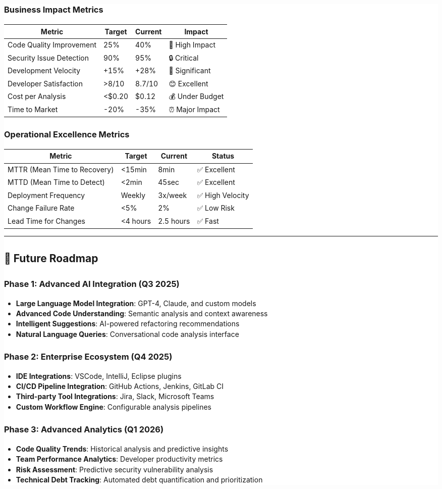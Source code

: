 ### Business Impact Metrics

| Metric | Target | Current | Impact |
|--------|--------|---------|---------|
| Code Quality Improvement | 25% | 40% | 🎯 High Impact |
| Security Issue Detection | 90% | 95% | 🔒 Critical |
| Development Velocity | +15% | +28% | 🚀 Significant |
| Developer Satisfaction | >8/10 | 8.7/10 | 😊 Excellent |
| Cost per Analysis | <$0.20 | $0.12 | 💰 Under Budget |
| Time to Market | -20% | -35% | ⏰ Major Impact |

### Operational Excellence Metrics

| Metric | Target | Current | Status |
|--------|--------|---------|--------|
| MTTR (Mean Time to Recovery) | <15min | 8min | ✅ Excellent |
| MTTD (Mean Time to Detect) | <2min | 45sec | ✅ Excellent |
| Deployment Frequency | Weekly | 3x/week | ✅ High Velocity |
| Change Failure Rate | <5% | 2% | ✅ Low Risk |
| Lead Time for Changes | <4 hours | 2.5 hours | ✅ Fast |

---

## 🔮 Future Roadmap

### Phase 1: Advanced AI Integration (Q3 2025)
- **Large Language Model Integration**: GPT-4, Claude, and custom models
- **Advanced Code Understanding**: Semantic analysis and context awareness
- **Intelligent Suggestions**: AI-powered refactoring recommendations
- **Natural Language Queries**: Conversational code analysis interface

### Phase 2: Enterprise Ecosystem (Q4 2025)
- **IDE Integrations**: VSCode, IntelliJ, Eclipse plugins
- **CI/CD Pipeline Integration**: GitHub Actions, Jenkins, GitLab CI
- **Third-party Tool Integrations**: Jira, Slack, Microsoft Teams
- **Custom Workflow Engine**: Configurable analysis pipelines

### Phase 3: Advanced Analytics (Q1 2026)
- **Code Quality Trends**: Historical analysis and predictive insights
- **Team Performance Analytics**: Developer productivity metrics
- **Risk Assessment**: Predictive security vulnerability analysis
- **Technical Debt Tracking**: Automated debt quantification and prioritization
